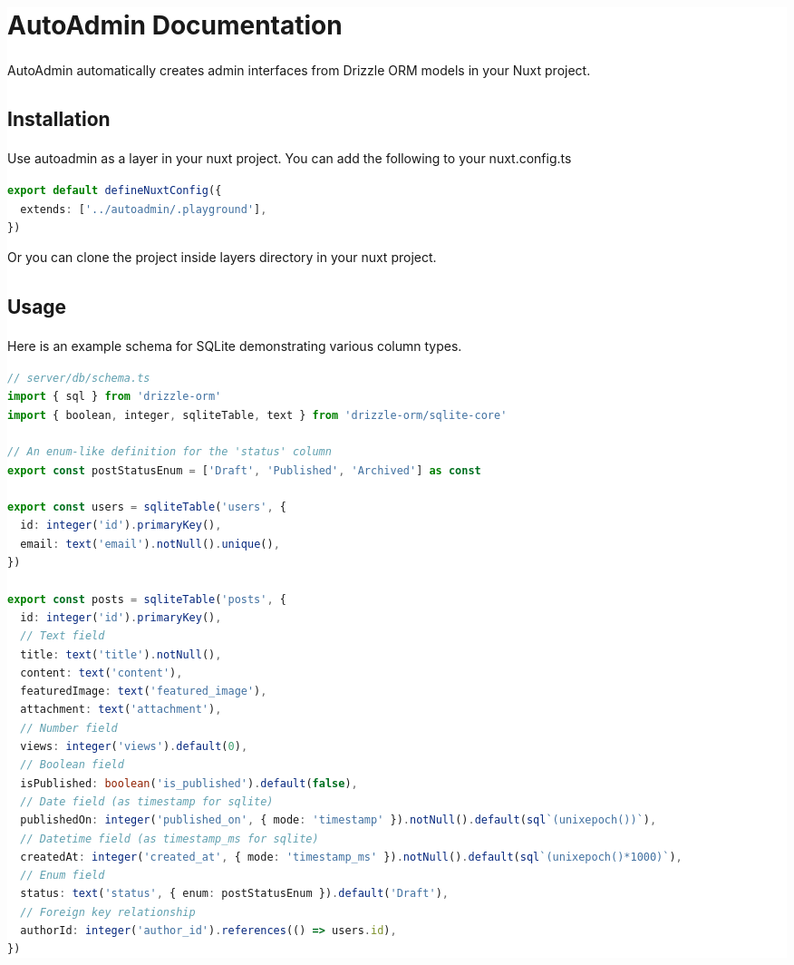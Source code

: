# AutoAdmin Documentation

AutoAdmin automatically creates admin interfaces from Drizzle ORM models in your Nuxt project.

## Installation

Use autoadmin as a layer in your nuxt project. You can add the following to your nuxt.config.ts

```ts
export default defineNuxtConfig({
  extends: ['../autoadmin/.playground'],
})
```

Or you can clone the project inside layers directory in your nuxt project.

## Usage

Here is an example schema for SQLite demonstrating various column types.

```ts
// server/db/schema.ts
import { sql } from 'drizzle-orm'
import { boolean, integer, sqliteTable, text } from 'drizzle-orm/sqlite-core'

// An enum-like definition for the 'status' column
export const postStatusEnum = ['Draft', 'Published', 'Archived'] as const

export const users = sqliteTable('users', {
  id: integer('id').primaryKey(),
  email: text('email').notNull().unique(),
})

export const posts = sqliteTable('posts', {
  id: integer('id').primaryKey(),
  // Text field
  title: text('title').notNull(),
  content: text('content'),
  featuredImage: text('featured_image'),
  attachment: text('attachment'),
  // Number field
  views: integer('views').default(0),
  // Boolean field
  isPublished: boolean('is_published').default(false),
  // Date field (as timestamp for sqlite)
  publishedOn: integer('published_on', { mode: 'timestamp' }).notNull().default(sql`(unixepoch())`),
  // Datetime field (as timestamp_ms for sqlite)
  createdAt: integer('created_at', { mode: 'timestamp_ms' }).notNull().default(sql`(unixepoch()*1000)`),
  // Enum field
  status: text('status', { enum: postStatusEnum }).default('Draft'),
  // Foreign key relationship
  authorId: integer('author_id').references(() => users.id),
})
```
